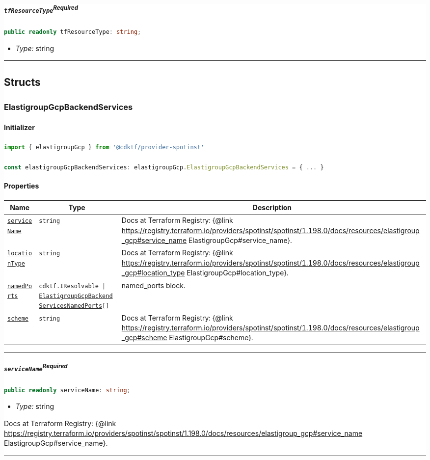
##### `tfResourceType`<sup>Required</sup> <a name="tfResourceType" id="@cdktf/provider-spotinst.elastigroupGcp.ElastigroupGcp.property.tfResourceType"></a>

```typescript
public readonly tfResourceType: string;
```

- *Type:* string

---

## Structs <a name="Structs" id="Structs"></a>

### ElastigroupGcpBackendServices <a name="ElastigroupGcpBackendServices" id="@cdktf/provider-spotinst.elastigroupGcp.ElastigroupGcpBackendServices"></a>

#### Initializer <a name="Initializer" id="@cdktf/provider-spotinst.elastigroupGcp.ElastigroupGcpBackendServices.Initializer"></a>

```typescript
import { elastigroupGcp } from '@cdktf/provider-spotinst'

const elastigroupGcpBackendServices: elastigroupGcp.ElastigroupGcpBackendServices = { ... }
```

#### Properties <a name="Properties" id="Properties"></a>

| **Name** | **Type** | **Description** |
| --- | --- | --- |
| <code><a href="#@cdktf/provider-spotinst.elastigroupGcp.ElastigroupGcpBackendServices.property.serviceName">serviceName</a></code> | <code>string</code> | Docs at Terraform Registry: {@link https://registry.terraform.io/providers/spotinst/spotinst/1.198.0/docs/resources/elastigroup_gcp#service_name ElastigroupGcp#service_name}. |
| <code><a href="#@cdktf/provider-spotinst.elastigroupGcp.ElastigroupGcpBackendServices.property.locationType">locationType</a></code> | <code>string</code> | Docs at Terraform Registry: {@link https://registry.terraform.io/providers/spotinst/spotinst/1.198.0/docs/resources/elastigroup_gcp#location_type ElastigroupGcp#location_type}. |
| <code><a href="#@cdktf/provider-spotinst.elastigroupGcp.ElastigroupGcpBackendServices.property.namedPorts">namedPorts</a></code> | <code>cdktf.IResolvable \| <a href="#@cdktf/provider-spotinst.elastigroupGcp.ElastigroupGcpBackendServicesNamedPorts">ElastigroupGcpBackendServicesNamedPorts</a>[]</code> | named_ports block. |
| <code><a href="#@cdktf/provider-spotinst.elastigroupGcp.ElastigroupGcpBackendServices.property.scheme">scheme</a></code> | <code>string</code> | Docs at Terraform Registry: {@link https://registry.terraform.io/providers/spotinst/spotinst/1.198.0/docs/resources/elastigroup_gcp#scheme ElastigroupGcp#scheme}. |

---

##### `serviceName`<sup>Required</sup> <a name="serviceName" id="@cdktf/provider-spotinst.elastigroupGcp.ElastigroupGcpBackendServices.property.serviceName"></a>

```typescript
public readonly serviceName: string;
```

- *Type:* string

Docs at Terraform Registry: {@link https://registry.terraform.io/providers/spotinst/spotinst/1.198.0/docs/resources/elastigroup_gcp#service_name ElastigroupGcp#service_name}.

---
